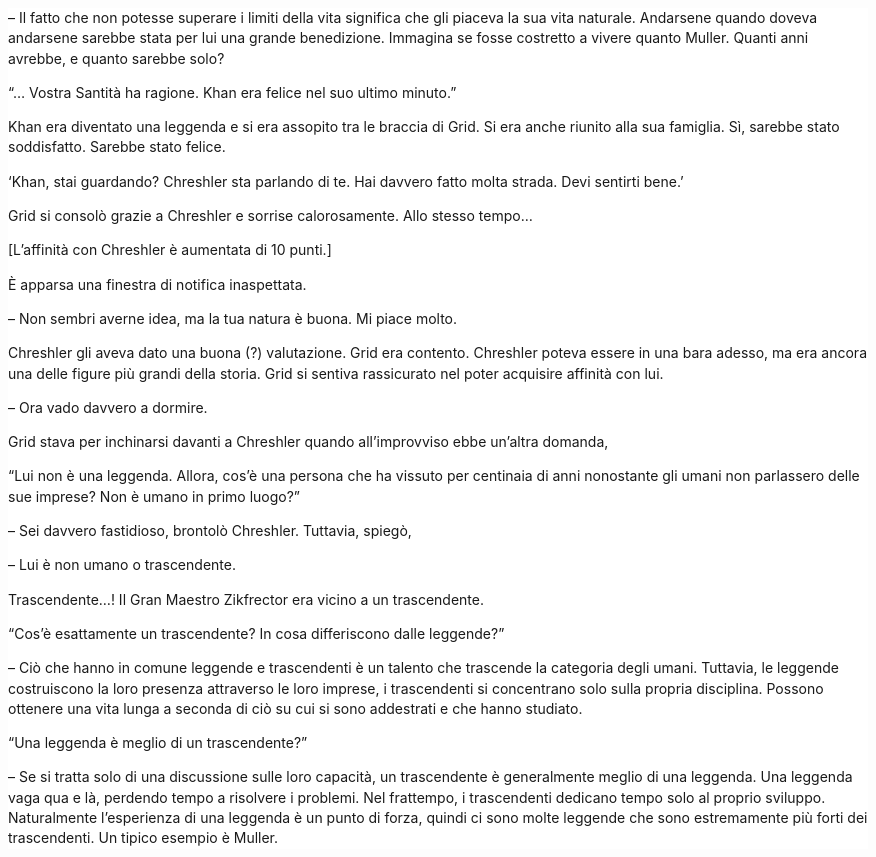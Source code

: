 
–  Il fatto che non potesse superare i limiti della vita significa che gli piaceva la sua vita naturale. Andarsene quando doveva andarsene sarebbe stata per lui una grande benedizione. Immagina se fosse costretto a vivere quanto Muller. Quanti anni avrebbe, e quanto sarebbe solo?


“… Vostra Santità ha ragione. Khan era felice nel suo ultimo minuto.”


Khan era diventato una leggenda e si era assopito tra le braccia di Grid. Si era anche riunito alla sua famiglia. Sì, sarebbe stato soddisfatto. Sarebbe stato felice.


‘Khan, stai guardando? Chreshler sta parlando di te. Hai davvero fatto molta strada. Devi sentirti bene.’


Grid si consolò grazie a Chreshler e sorrise calorosamente. Allo stesso tempo…


[L’affinità con Chreshler è aumentata di 10 punti.]


È apparsa una finestra di notifica inaspettata.


– Non sembri averne idea, ma la tua natura è buona. Mi piace molto.


Chreshler gli aveva dato una buona (?) valutazione. Grid era contento. Chreshler poteva essere in una bara adesso, ma era ancora una delle figure più grandi della storia. Grid si sentiva rassicurato nel poter acquisire affinità con lui.


– Ora vado davvero a dormire.


Grid stava per inchinarsi davanti a Chreshler quando all’improvviso ebbe un’altra domanda,


“Lui non è una leggenda. Allora, cos’è una persona che ha vissuto per centinaia di anni nonostante gli umani non parlassero delle sue imprese? Non è umano in primo luogo?”


– Sei davvero fastidioso, brontolò Chreshler. Tuttavia, spiegò,


–  Lui è non umano o trascendente.


Trascendente…! Il Gran Maestro Zikfrector era vicino a un trascendente.


“Cos’è esattamente un trascendente? In cosa differiscono dalle leggende?”


– Ciò che hanno in comune leggende e trascendenti è un talento che trascende la categoria degli umani. Tuttavia, le leggende costruiscono la loro presenza attraverso le loro imprese, i trascendenti si concentrano solo sulla propria disciplina. Possono ottenere una vita lunga a seconda di ciò su cui si sono addestrati e che hanno studiato.


“Una leggenda è meglio di un trascendente?”


–  Se si tratta solo di una discussione sulle loro capacità, un trascendente è generalmente meglio di una leggenda. Una leggenda vaga qua e là, perdendo tempo a risolvere i problemi. Nel frattempo, i trascendenti dedicano tempo solo al proprio sviluppo. Naturalmente l’esperienza di una leggenda è un punto di forza, quindi ci sono molte leggende che sono estremamente più forti dei trascendenti. Un tipico esempio è Muller.
